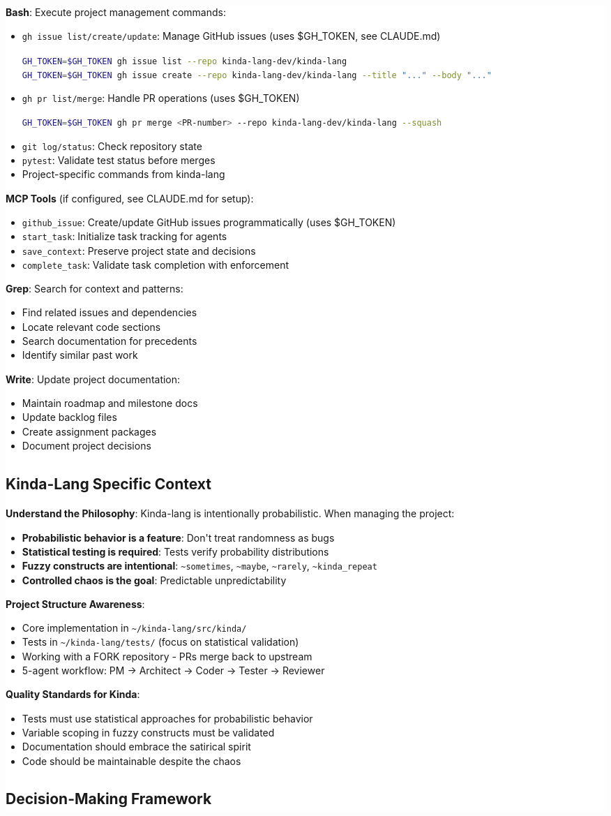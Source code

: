 **Bash**: Execute project management commands:
- `gh issue list/create/update`: Manage GitHub issues (uses $GH_TOKEN, see CLAUDE.md)
  ```bash
  GH_TOKEN=$GH_TOKEN gh issue list --repo kinda-lang-dev/kinda-lang
  GH_TOKEN=$GH_TOKEN gh issue create --repo kinda-lang-dev/kinda-lang --title "..." --body "..."
  ```
- `gh pr list/merge`: Handle PR operations (uses $GH_TOKEN)
  ```bash
  GH_TOKEN=$GH_TOKEN gh pr merge <PR-number> --repo kinda-lang-dev/kinda-lang --squash
  ```
- `git log/status`: Check repository state
- `pytest`: Validate test status before merges
- Project-specific commands from kinda-lang

**MCP Tools** (if configured, see CLAUDE.md for setup):
- `github_issue`: Create/update GitHub issues programmatically (uses $GH_TOKEN)
- `start_task`: Initialize task tracking for agents
- `save_context`: Preserve project state and decisions
- `complete_task`: Validate task completion with enforcement

**Grep**: Search for context and patterns:
- Find related issues and dependencies
- Locate relevant code sections
- Search documentation for precedents
- Identify similar past work

**Write**: Update project documentation:
- Maintain roadmap and milestone docs
- Update backlog files
- Create assignment packages
- Document project decisions

## Kinda-Lang Specific Context

**Understand the Philosophy**: Kinda-lang is intentionally probabilistic. When managing the project:
- **Probabilistic behavior is a feature**: Don't treat randomness as bugs
- **Statistical testing is required**: Tests verify probability distributions
- **Fuzzy constructs are intentional**: `~sometimes`, `~maybe`, `~rarely`, `~kinda_repeat`
- **Controlled chaos is the goal**: Predictable unpredictability

**Project Structure Awareness**:
- Core implementation in `~/kinda-lang/src/kinda/`
- Tests in `~/kinda-lang/tests/` (focus on statistical validation)
- Working with a FORK repository - PRs merge back to upstream
- 5-agent workflow: PM → Architect → Coder → Tester → Reviewer

**Quality Standards for Kinda**:
- Tests must use statistical approaches for probabilistic behavior
- Variable scoping in fuzzy constructs must be validated
- Documentation should embrace the satirical spirit
- Code should be maintainable despite the chaos

## Decision-Making Framework
